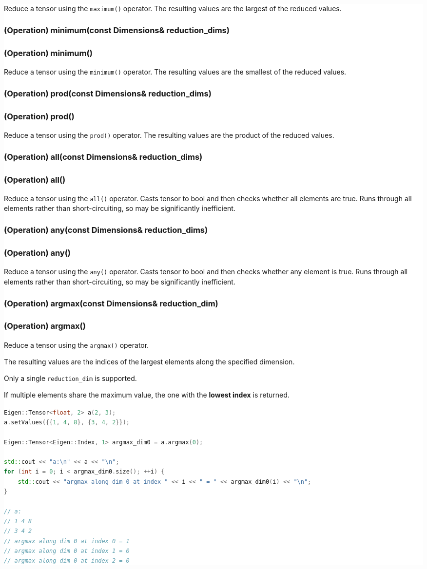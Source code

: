 Reduce a tensor using the `maximum()` operator.  The resulting values are the
largest of the reduced values.

### (Operation) minimum(const Dimensions& reduction_dims)
### (Operation) minimum()

Reduce a tensor using the `minimum()` operator.  The resulting values
are the smallest of the reduced values.

### (Operation) prod(const Dimensions& reduction_dims)
### (Operation) prod()

Reduce a tensor using the `prod()` operator.  The resulting values
are the product of the reduced values.

### (Operation) all(const Dimensions& reduction_dims)
### (Operation) all()
Reduce a tensor using the `all()` operator.  Casts tensor to bool and then checks
whether all elements are true.  Runs through all elements rather than
short-circuiting, so may be significantly inefficient.

### (Operation) any(const Dimensions& reduction_dims)
### (Operation) any()
Reduce a tensor using the `any()` operator.  Casts tensor to bool and then checks
whether any element is true.  Runs through all elements rather than
short-circuiting, so may be significantly inefficient.


### (Operation) argmax(const Dimensions& reduction_dim)
### (Operation) argmax()

Reduce a tensor using the `argmax()` operator.

The resulting values are the indices of the largest elements along the specified dimension.

Only a single `reduction_dim` is supported.

If multiple elements share the maximum value, the one with the **lowest index** is returned.

```cpp
Eigen::Tensor<float, 2> a(2, 3);
a.setValues({{1, 4, 8}, {3, 4, 2}});

Eigen::Tensor<Eigen::Index, 1> argmax_dim0 = a.argmax(0);

std::cout << "a:\n" << a << "\n";
for (int i = 0; i < argmax_dim0.size(); ++i) {
    std::cout << "argmax along dim 0 at index " << i << " = " << argmax_dim0(i) << "\n";
}

// a:
// 1 4 8
// 3 4 2
// argmax along dim 0 at index 0 = 1
// argmax along dim 0 at index 1 = 0
// argmax along dim 0 at index 2 = 0
```
